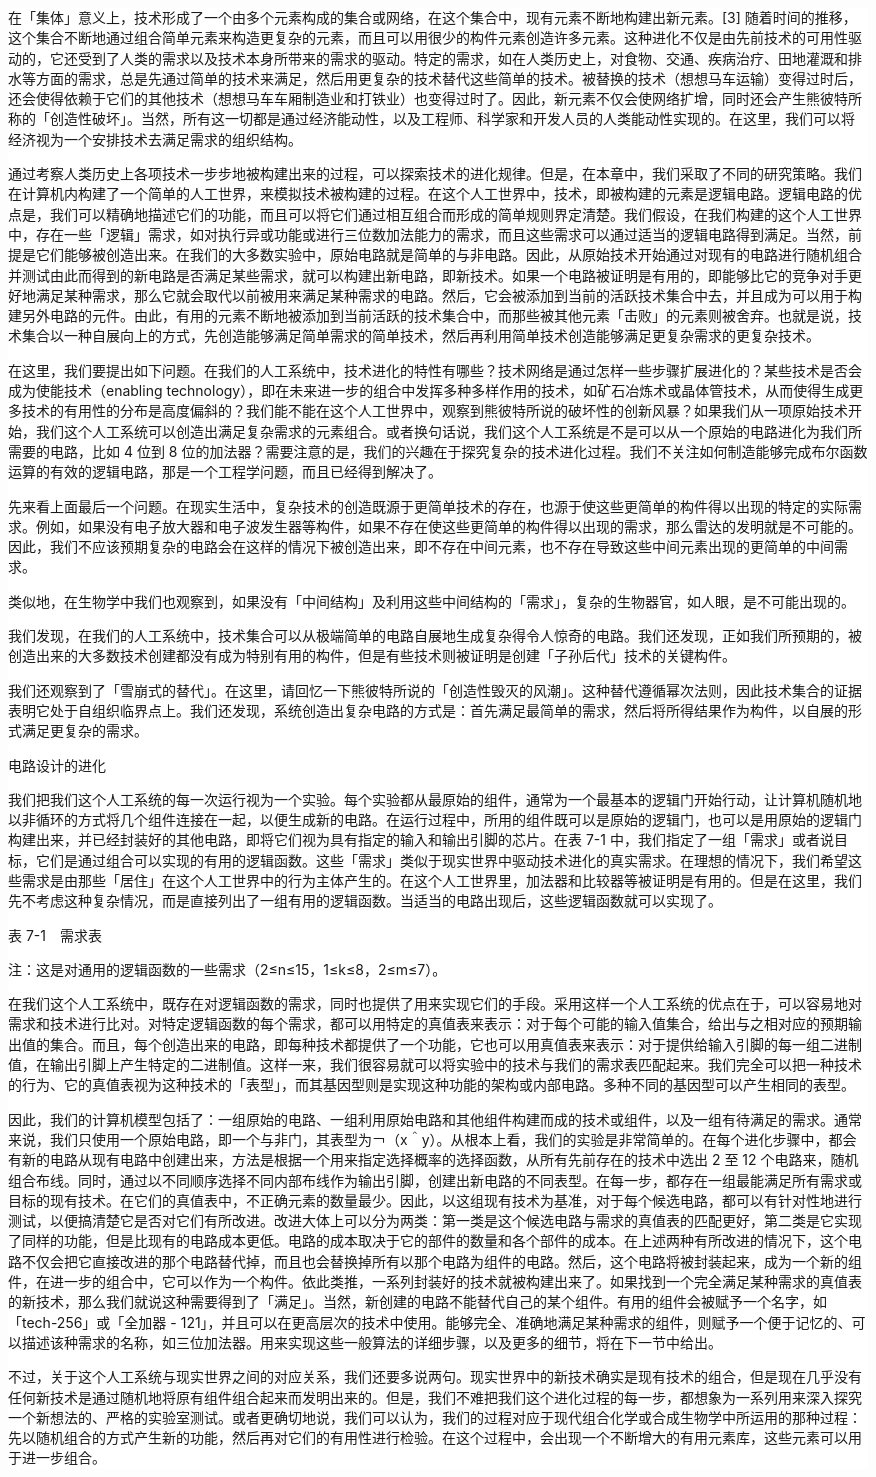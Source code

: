 在「集体」意义上，技术形成了一个由多个元素构成的集合或网络，在这个集合中，现有元素不断地构建出新元素。[3] 随着时间的推移，这个集合不断地通过组合简单元素来构造更复杂的元素，而且可以用很少的构件元素创造许多元素。这种进化不仅是由先前技术的可用性驱动的，它还受到了人类的需求以及技术本身所带来的需求的驱动。特定的需求，如在人类历史上，对食物、交通、疾病治疗、田地灌溉和排水等方面的需求，总是先通过简单的技术来满足，然后用更复杂的技术替代这些简单的技术。被替换的技术（想想马车运输）变得过时后，还会使得依赖于它们的其他技术（想想马车车厢制造业和打铁业）也变得过时了。因此，新元素不仅会使网络扩增，同时还会产生熊彼特所称的「创造性破坏」。当然，所有这一切都是通过经济能动性，以及工程师、科学家和开发人员的人类能动性实现的。在这里，我们可以将经济视为一个安排技术去满足需求的组织结构。

通过考察人类历史上各项技术一步步地被构建出来的过程，可以探索技术的进化规律。但是，在本章中，我们采取了不同的研究策略。我们在计算机内构建了一个简单的人工世界，来模拟技术被构建的过程。在这个人工世界中，技术，即被构建的元素是逻辑电路。逻辑电路的优点是，我们可以精确地描述它们的功能，而且可以将它们通过相互组合而形成的简单规则界定清楚。我们假设，在我们构建的这个人工世界中，存在一些「逻辑」需求，如对执行异或功能或进行三位数加法能力的需求，而且这些需求可以通过适当的逻辑电路得到满足。当然，前提是它们能够被创造出来。在我们的大多数实验中，原始电路就是简单的与非电路。因此，从原始技术开始通过对现有的电路进行随机组合并测试由此而得到的新电路是否满足某些需求，就可以构建出新电路，即新技术。如果一个电路被证明是有用的，即能够比它的竞争对手更好地满足某种需求，那么它就会取代以前被用来满足某种需求的电路。然后，它会被添加到当前的活跃技术集合中去，并且成为可以用于构建另外电路的元件。由此，有用的元素不断地被添加到当前活跃的技术集合中，而那些被其他元素「击败」的元素则被舍弃。也就是说，技术集合以一种自展向上的方式，先创造能够满足简单需求的简单技术，然后再利用简单技术创造能够满足更复杂需求的更复杂技术。

在这里，我们要提出如下问题。在我们的人工系统中，技术进化的特性有哪些？技术网络是通过怎样一些步骤扩展进化的？某些技术是否会成为使能技术（enabling technology），即在未来进一步的组合中发挥多种多样作用的技术，如矿石冶炼术或晶体管技术，从而使得生成更多技术的有用性的分布是高度偏斜的？我们能不能在这个人工世界中，观察到熊彼特所说的破坏性的创新风暴？如果我们从一项原始技术开始，我们这个人工系统可以创造出满足复杂需求的元素组合。或者换句话说，我们这个人工系统是不是可以从一个原始的电路进化为我们所需要的电路，比如 4 位到 8 位的加法器？需要注意的是，我们的兴趣在于探究复杂的技术进化过程。我们不关注如何制造能够完成布尔函数运算的有效的逻辑电路，那是一个工程学问题，而且已经得到解决了。

先来看上面最后一个问题。在现实生活中，复杂技术的创造既源于更简单技术的存在，也源于使这些更简单的构件得以出现的特定的实际需求。例如，如果没有电子放大器和电子波发生器等构件，如果不存在使这些更简单的构件得以出现的需求，那么雷达的发明就是不可能的。因此，我们不应该预期复杂的电路会在这样的情况下被创造出来，即不存在中间元素，也不存在导致这些中间元素出现的更简单的中间需求。

类似地，在生物学中我们也观察到，如果没有「中间结构」及利用这些中间结构的「需求」，复杂的生物器官，如人眼，是不可能出现的。

我们发现，在我们的人工系统中，技术集合可以从极端简单的电路自展地生成复杂得令人惊奇的电路。我们还发现，正如我们所预期的，被创造出来的大多数技术创建都没有成为特别有用的构件，但是有些技术则被证明是创建「子孙后代」技术的关键构件。

我们还观察到了「雪崩式的替代」。在这里，请回忆一下熊彼特所说的「创造性毁灭的风潮」。这种替代遵循幂次法则，因此技术集合的证据表明它处于自组织临界点上。我们还发现，系统创造出复杂电路的方式是：首先满足最简单的需求，然后将所得结果作为构件，以自展的形式满足更复杂的需求。

电路设计的进化

我们把我们这个人工系统的每一次运行视为一个实验。每个实验都从最原始的组件，通常为一个最基本的逻辑门开始行动，让计算机随机地以非循环的方式将几个组件连接在一起，以便生成新的电路。在运行过程中，所用的组件既可以是原始的逻辑门，也可以是用原始的逻辑门构建出来，并已经封装好的其他电路，即将它们视为具有指定的输入和输出引脚的芯片。在表 7-1 中，我们指定了一组「需求」或者说目标，它们是通过组合可以实现的有用的逻辑函数。这些「需求」类似于现实世界中驱动技术进化的真实需求。在理想的情况下，我们希望这些需求是由那些「居住」在这个人工世界中的行为主体产生的。在这个人工世界里，加法器和比较器等被证明是有用的。但是在这里，我们先不考虑这种复杂情况，而是直接列出了一组有用的逻辑函数。当适当的电路出现后，这些逻辑函数就可以实现了。

表 7-1　需求表

注：这是对通用的逻辑函数的一些需求（2≤n≤15，1≤k≤8，2≤m≤7）。

在我们这个人工系统中，既存在对逻辑函数的需求，同时也提供了用来实现它们的手段。采用这样一个人工系统的优点在于，可以容易地对需求和技术进行比对。对特定逻辑函数的每个需求，都可以用特定的真值表来表示：对于每个可能的输入值集合，给出与之相对应的预期输出值的集合。而且，每个创造出来的电路，即每种技术都提供了一个功能，它也可以用真值表来表示：对于提供给输入引脚的每一组二进制值，在输出引脚上产生特定的二进制值。这样一来，我们很容易就可以将实验中的技术与我们的需求表匹配起来。我们完全可以把一种技术的行为、它的真值表视为这种技术的「表型」，而其基因型则是实现这种功能的架构或内部电路。多种不同的基因型可以产生相同的表型。

因此，我们的计算机模型包括了：一组原始的电路、一组利用原始电路和其他组件构建而成的技术或组件，以及一组有待满足的需求。通常来说，我们只使用一个原始电路，即一个与非门，其表型为￢（x＾y）。从根本上看，我们的实验是非常简单的。在每个进化步骤中，都会有新的电路从现有电路中创建出来，方法是根据一个用来指定选择概率的选择函数，从所有先前存在的技术中选出 2 至 12 个电路来，随机组合布线。同时，通过以不同顺序选择不同内部布线作为输出引脚，创建出新电路的不同表型。在每一步，都存在一组最能满足所有需求或目标的现有技术。在它们的真值表中，不正确元素的数量最少。因此，以这组现有技术为基准，对于每个候选电路，都可以有针对性地进行测试，以便搞清楚它是否对它们有所改进。改进大体上可以分为两类：第一类是这个候选电路与需求的真值表的匹配更好，第二类是它实现了同样的功能，但是比现有的电路成本更低。电路的成本取决于它的部件的数量和各个部件的成本。在上述两种有所改进的情况下，这个电路不仅会把它直接改进的那个电路替代掉，而且也会替换掉所有以那个电路为组件的电路。然后，这个电路将被封装起来，成为一个新的组件，在进一步的组合中，它可以作为一个构件。依此类推，一系列封装好的技术就被构建出来了。如果找到一个完全满足某种需求的真值表的新技术，那么我们就说这种需要得到了「满足」。当然，新创建的电路不能替代自己的某个组件。有用的组件会被赋予一个名字，如「tech-256」或「全加器 - 121」，并且可以在更高层次的技术中使用。能够完全、准确地满足某种需求的组件，则赋予一个便于记忆的、可以描述该种需求的名称，如三位加法器。用来实现这些一般算法的详细步骤，以及更多的细节，将在下一节中给出。

不过，关于这个人工系统与现实世界之间的对应关系，我们还要多说两句。现实世界中的新技术确实是现有技术的组合，但是现在几乎没有任何新技术是通过随机地将原有组件组合起来而发明出来的。但是，我们不难把我们这个进化过程的每一步，都想象为一系列用来深入探究一个新想法的、严格的实验室测试。或者更确切地说，我们可以认为，我们的过程对应于现代组合化学或合成生物学中所运用的那种过程：先以随机组合的方式产生新的功能，然后再对它们的有用性进行检验。在这个过程中，会出现一个不断增大的有用元素库，这些元素可以用于进一步组合。
